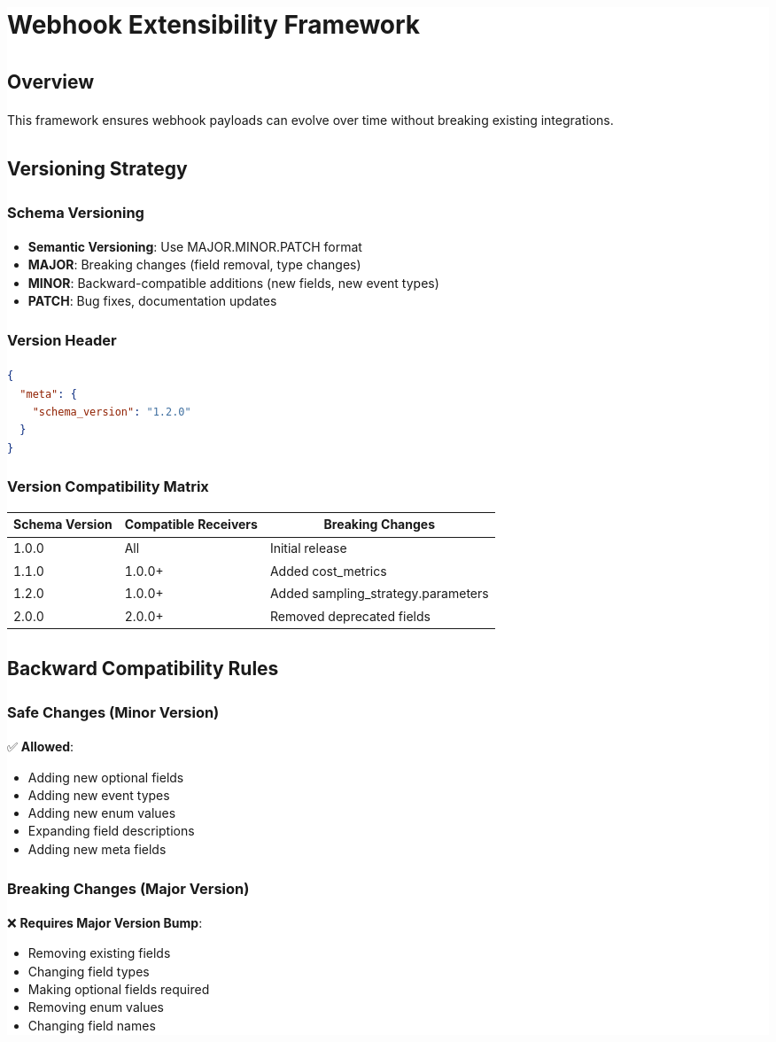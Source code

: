 # Webhook Extensibility Framework

## Overview
This framework ensures webhook payloads can evolve over time without breaking existing integrations.

## Versioning Strategy

### Schema Versioning
- **Semantic Versioning**: Use MAJOR.MINOR.PATCH format
- **MAJOR**: Breaking changes (field removal, type changes)
- **MINOR**: Backward-compatible additions (new fields, new event types)
- **PATCH**: Bug fixes, documentation updates

### Version Header
```json
{
  "meta": {
    "schema_version": "1.2.0"
  }
}
```

### Version Compatibility Matrix
| Schema Version | Compatible Receivers | Breaking Changes |
|----------------|---------------------|------------------|
| 1.0.0          | All                 | Initial release  |
| 1.1.0          | 1.0.0+             | Added cost_metrics |
| 1.2.0          | 1.0.0+             | Added sampling_strategy.parameters |
| 2.0.0          | 2.0.0+             | Removed deprecated fields |

## Backward Compatibility Rules

### Safe Changes (Minor Version)
✅ **Allowed**:
- Adding new optional fields
- Adding new event types
- Adding new enum values
- Expanding field descriptions
- Adding new meta fields

### Breaking Changes (Major Version)
❌ **Requires Major Version Bump**:
- Removing existing fields
- Changing field types
- Making optional fields required
- Removing enum values
- Changing field names
